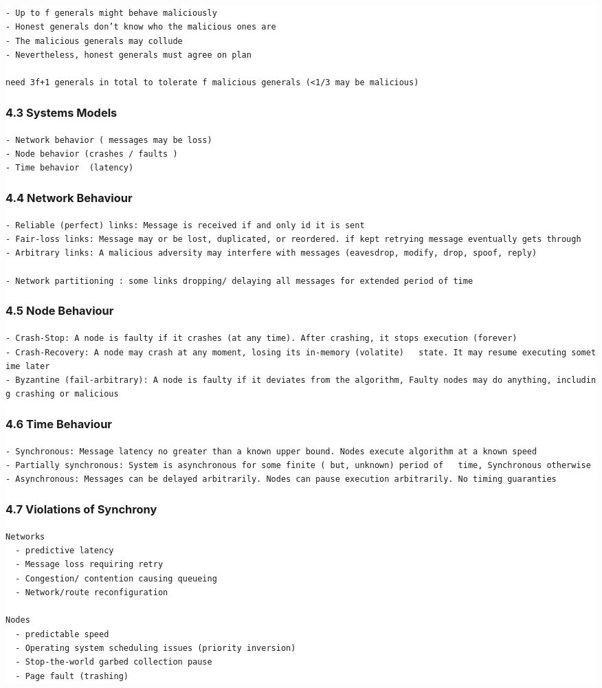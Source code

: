     - Up to f generals might behave maliciously
    - Honest generals don’t know who the malicious ones are
    - The malicious generals may collude
    - Nevertheless, honest generals must agree on plan

    need 3f+1 generals in total to tolerate f malicious generals (<1/3 may be malicious)

### **4.3 Systems Models**

    - Network behavior ( messages may be loss)
	- Node behavior (crashes / faults ) 
	- Time behavior  (latency)

### **4.4 Network Behaviour**

    - Reliable (perfect) links: Message is received if and only id it is sent 
    - Fair-loss links: Message may or be lost, duplicated, or reordered. if kept retrying message eventually gets through 
    - Arbitrary links: A malicious adversity may interfere with messages (eavesdrop, modify, drop, spoof, reply)

    - Network partitioning : some links dropping/ delaying all messages for extended period of time 

### **4.5 Node Behaviour**

    - Crash-Stop: A node is faulty if it crashes (at any time). After crashing, it stops execution (forever)
    - Crash-Recovery: A node may crash at any moment, losing its in-memory (volatite) 	state. It may resume executing sometime later 
    - Byzantine (fail-arbitrary): A node is faulty if it deviates from the algorithm, Faulty nodes may do anything, including crashing or malicious

### **4.6 Time Behaviour**

    - Synchronous: Message latency no greater than a known upper bound. Nodes execute algorithm at a known speed
    - Partially synchronous: System is asynchronous for some finite ( but, unknown) period of 	time, Synchronous otherwise
    - Asynchronous: Messages can be delayed arbitrarily. Nodes can pause execution arbitrarily. No timing guaranties 

### **4.7 Violations of Synchrony**
    
    Networks
      - predictive latency
      - Message loss requiring retry 
      - Congestion/ contention causing queueing 
      - Network/route reconfiguration 

    Nodes
      - predictable speed
      - Operating system scheduling issues (priority inversion)
      - Stop-the-world garbed collection pause 
      - Page fault (trashing)
